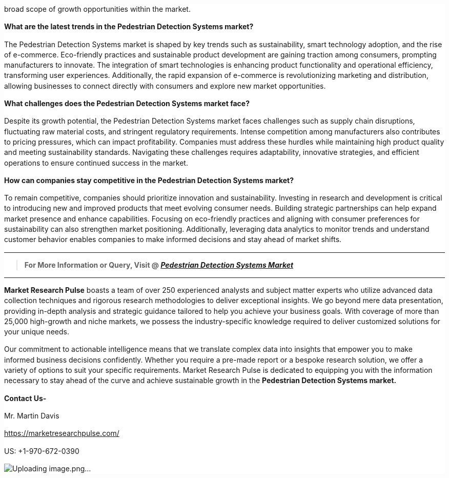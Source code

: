 broad scope of growth opportunities within the market.</p><p><strong>What are the latest trends in the Pedestrian Detection Systems market?</strong></p><p>The Pedestrian Detection Systems market is shaped by key trends such as sustainability, smart technology adoption, and the rise of e-commerce. Eco-friendly practices and sustainable product development are gaining traction among consumers, prompting manufacturers to innovate. The integration of smart technologies is enhancing product functionality and operational efficiency, transforming user experiences. Additionally, the rapid expansion of e-commerce is revolutionizing marketing and distribution, allowing businesses to connect directly with consumers and explore new market opportunities.</p><p><strong>What challenges does the Pedestrian Detection Systems market face?</strong></p><p>Despite its growth potential, the Pedestrian Detection Systems market faces challenges such as supply chain disruptions, fluctuating raw material costs, and stringent regulatory requirements. Intense competition among manufacturers also contributes to pricing pressures, which can impact profitability. Companies must address these hurdles while maintaining high product quality and meeting sustainability standards. Navigating these challenges requires adaptability, innovative strategies, and efficient operations to ensure continued success in the market.</p><p><strong>How can companies stay competitive in the Pedestrian Detection Systems market?</strong></p><p>To remain competitive, companies should prioritize innovation and sustainability. Investing in research and development is critical to introducing new and improved products that meet evolving consumer needs. Building strategic partnerships can help expand market presence and enhance capabilities. Focusing on eco-friendly practices and aligning with consumer preferences for sustainability can also strengthen market positioning. Additionally, leveraging data analytics to monitor trends and understand customer behavior enables companies to make informed decisions and stay ahead of market shifts.</p><hr /><blockquote><p><strong>For More Information or Query, Visit @&nbsp;<em><a href="https://marketresearchpulse.com/report/45063/pedestrian-detection-systems-market?utm_source=Linkedin&utm_medium=0110">Pedestrian Detection Systems Market</a></em></strong></p></blockquote><hr /><p><strong>Market Research Pulse</strong> boasts a team of over 250 experienced analysts and subject matter experts who utilize advanced data collection techniques and rigorous research methodologies to deliver exceptional insights. We go beyond mere data presentation, providing in-depth analysis and strategic guidance tailored to help you achieve your business goals. With coverage of more than 25,000 high-growth and niche markets, we possess the industry-specific knowledge required to deliver customized solutions for your unique needs.</p><p>Our commitment to actionable intelligence means that we translate complex data into insights that empower you to make informed business decisions confidently. Whether you require a pre-made report or a bespoke research solution, we offer a variety of options to suit your specific requirements. Market Research Pulse is dedicated to equipping you with the information necessary to stay ahead of the curve and achieve sustainable growth in the <strong>Pedestrian Detection Systems market.</strong></p><p><strong>Contact Us-</strong></p><p>Mr. Martin Davis</p><p>https://marketresearchpulse.com/</p><p>US: +1-970-672-0390</p>
![Uploading image.png…]()
